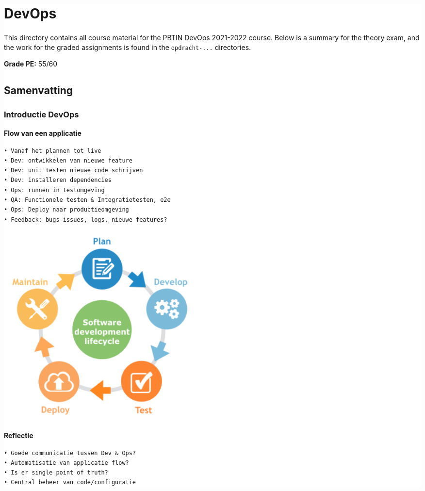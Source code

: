 # DevOps

This directory contains all course material for the PBTIN DevOps 2021-2022 course. Below is a summary for the theory exam, and the work for the graded assignments is found in the `opdracht-...` directories. 

**Grade PE:** 55/60

## Samenvatting 


### Introductie DevOps

**Flow van een applicatie**

    • Vanaf het plannen tot live
    • Dev: ontwikkelen van nieuwe feature
    • Dev: unit testen nieuwe code schrijven
    • Dev: installeren dependencies
    • Ops: runnen in testomgeving
    • QA: Functionele testen & Integratietesten, e2e
    • Ops: Deploy naar productieomgeving
    • Feedback: bugs issues, logs, nieuwe features?

![applicatie_flow](../../assets/images/applicatieflow.png)


**Reflectie**

    • Goede communicatie tussen Dev & Ops?
    • Automatisatie van applicatie flow?
    • Is er single point of truth? 
    • Central beheer van code/configuratie
